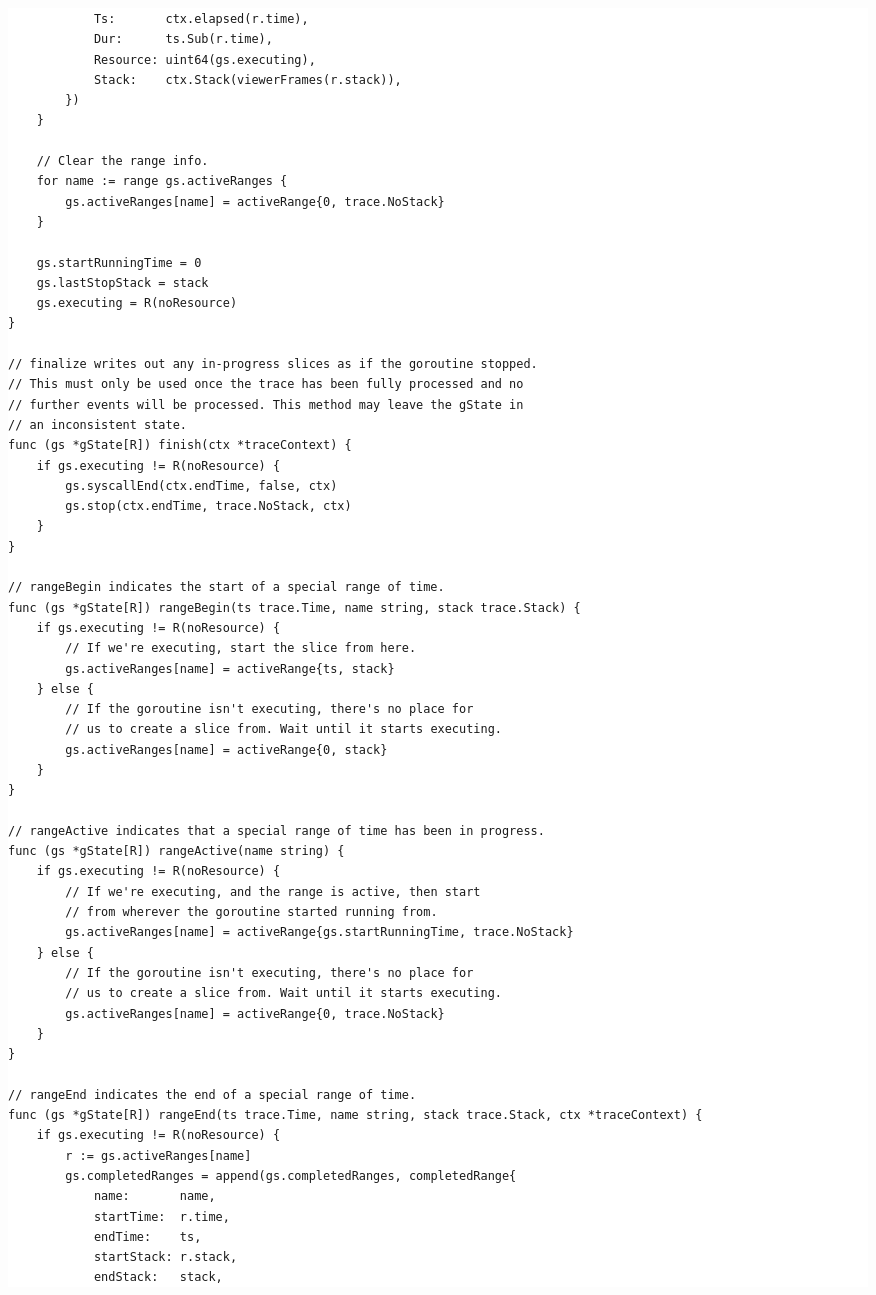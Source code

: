 ```
			Ts:       ctx.elapsed(r.time),
			Dur:      ts.Sub(r.time),
			Resource: uint64(gs.executing),
			Stack:    ctx.Stack(viewerFrames(r.stack)),
		})
	}

	// Clear the range info.
	for name := range gs.activeRanges {
		gs.activeRanges[name] = activeRange{0, trace.NoStack}
	}

	gs.startRunningTime = 0
	gs.lastStopStack = stack
	gs.executing = R(noResource)
}

// finalize writes out any in-progress slices as if the goroutine stopped.
// This must only be used once the trace has been fully processed and no
// further events will be processed. This method may leave the gState in
// an inconsistent state.
func (gs *gState[R]) finish(ctx *traceContext) {
	if gs.executing != R(noResource) {
		gs.syscallEnd(ctx.endTime, false, ctx)
		gs.stop(ctx.endTime, trace.NoStack, ctx)
	}
}

// rangeBegin indicates the start of a special range of time.
func (gs *gState[R]) rangeBegin(ts trace.Time, name string, stack trace.Stack) {
	if gs.executing != R(noResource) {
		// If we're executing, start the slice from here.
		gs.activeRanges[name] = activeRange{ts, stack}
	} else {
		// If the goroutine isn't executing, there's no place for
		// us to create a slice from. Wait until it starts executing.
		gs.activeRanges[name] = activeRange{0, stack}
	}
}

// rangeActive indicates that a special range of time has been in progress.
func (gs *gState[R]) rangeActive(name string) {
	if gs.executing != R(noResource) {
		// If we're executing, and the range is active, then start
		// from wherever the goroutine started running from.
		gs.activeRanges[name] = activeRange{gs.startRunningTime, trace.NoStack}
	} else {
		// If the goroutine isn't executing, there's no place for
		// us to create a slice from. Wait until it starts executing.
		gs.activeRanges[name] = activeRange{0, trace.NoStack}
	}
}

// rangeEnd indicates the end of a special range of time.
func (gs *gState[R]) rangeEnd(ts trace.Time, name string, stack trace.Stack, ctx *traceContext) {
	if gs.executing != R(noResource) {
		r := gs.activeRanges[name]
		gs.completedRanges = append(gs.completedRanges, completedRange{
			name:       name,
			startTime:  r.time,
			endTime:    ts,
			startStack: r.stack,
			endStack:   stack,
```